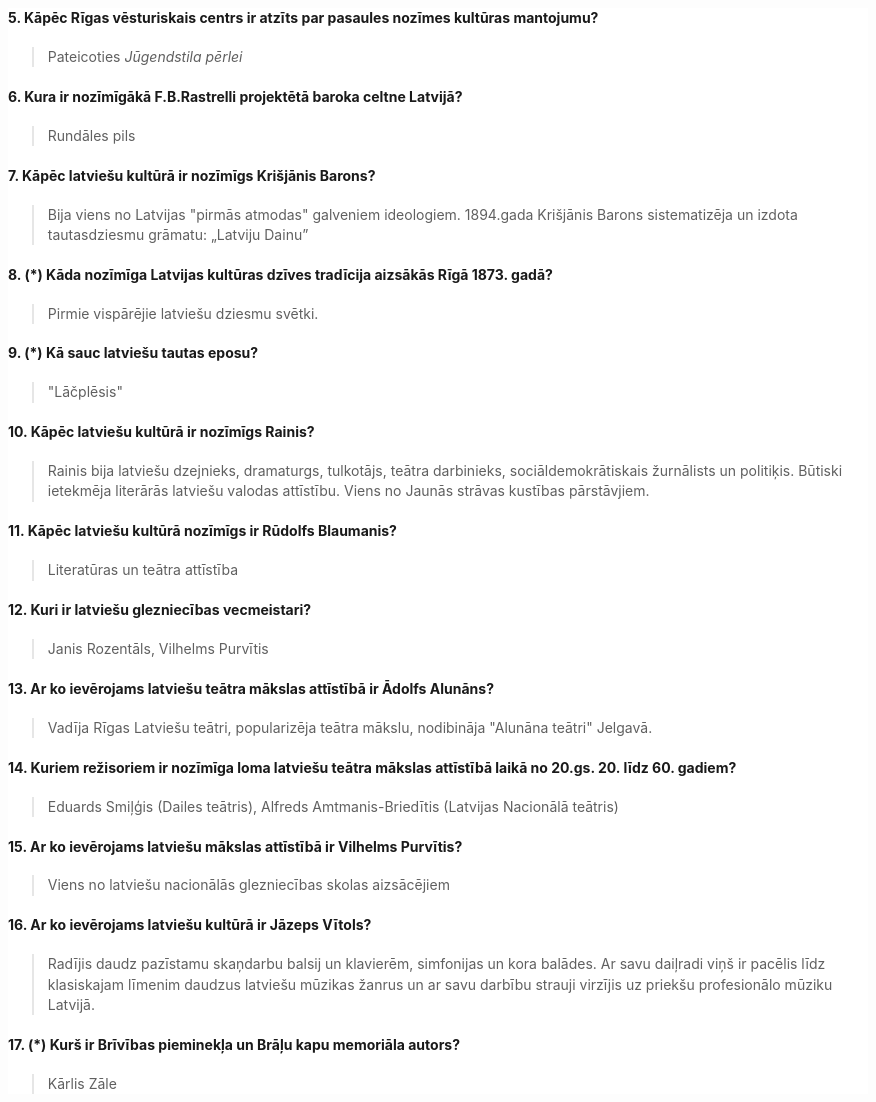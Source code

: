 #### 5. Kāpēc Rīgas vēsturiskais centrs ir atzīts par pasaules nozīmes kultūras mantojumu?
> Pateicoties _Jūgendstila pērlei_

#### 6. Kura ir nozīmīgākā F.B.Rastrelli projektētā baroka celtne Latvijā?
> Rundāles pils

#### 7. Kāpēc latviešu kultūrā ir nozīmīgs Krišjānis Barons?
> Bija viens no Latvijas "pirmās atmodas" galveniem ideologiem. 1894.gada Krišjānis Barons sistematizēja un izdota tautasdziesmu grāmatu: „Latviju Dainu”

#### 8. (*) Kāda nozīmīga Latvijas kultūras dzīves tradīcija aizsākās Rīgā 1873. gadā?
> Pirmie vispārējie latviešu dziesmu svētki.

#### 9. (*) Kā sauc latviešu tautas eposu?
> "Lāčplēsis"

#### 10. Kāpēc latviešu kultūrā ir nozīmīgs Rainis?
> Rainis bija latviešu dzejnieks, dramaturgs, tulkotājs, teātra darbinieks, sociāldemokrātiskais žurnālists un politiķis. Būtiski ietekmēja literārās latviešu valodas attīstību. Viens no Jaunās strāvas kustības pārstāvjiem.

#### 11. Kāpēc latviešu kultūrā nozīmīgs ir Rūdolfs Blaumanis?
> Literatūras un teātra attīstība

#### 12. Kuri ir latviešu glezniecības vecmeistari?
> Janis Rozentāls, Vilhelms Purvītis 

#### 13. Ar ko ievērojams latviešu teātra mākslas attīstībā ir Ādolfs Alunāns?
> Vadīja Rīgas Latviešu teātri, popularizēja teātra mākslu, nodibināja "Alunāna teātri" Jelgavā.

#### 14. Kuriem režisoriem ir nozīmīga loma latviešu teātra mākslas attīstībā laikā no 20.gs. 20. līdz 60. gadiem?
> Eduards Smiļģis (Dailes teātris), Alfreds Amtmanis-Briedītis (Latvijas Nacionālā teātris)

#### 15. Ar ko ievērojams latviešu mākslas attīstībā ir Vilhelms Purvītis?
> Viens no latviešu nacionālās glezniecības skolas aizsācējiem

#### 16. Ar ko ievērojams latviešu kultūrā ir Jāzeps Vītols?
> Radījis daudz pazīstamu skaņdarbu balsij un klavierēm, simfonijas un kora balādes. Ar savu daiļradi viņš ir pacēlis līdz klasiskajam līmenim daudzus latviešu mūzikas žanrus un ar savu darbību strauji virzījis uz priekšu profesionālo mūziku Latvijā.

#### 17. (*) Kurš ir Brīvības pieminekļa un Brāļu kapu memoriāla autors?
> Kārlis Zāle
